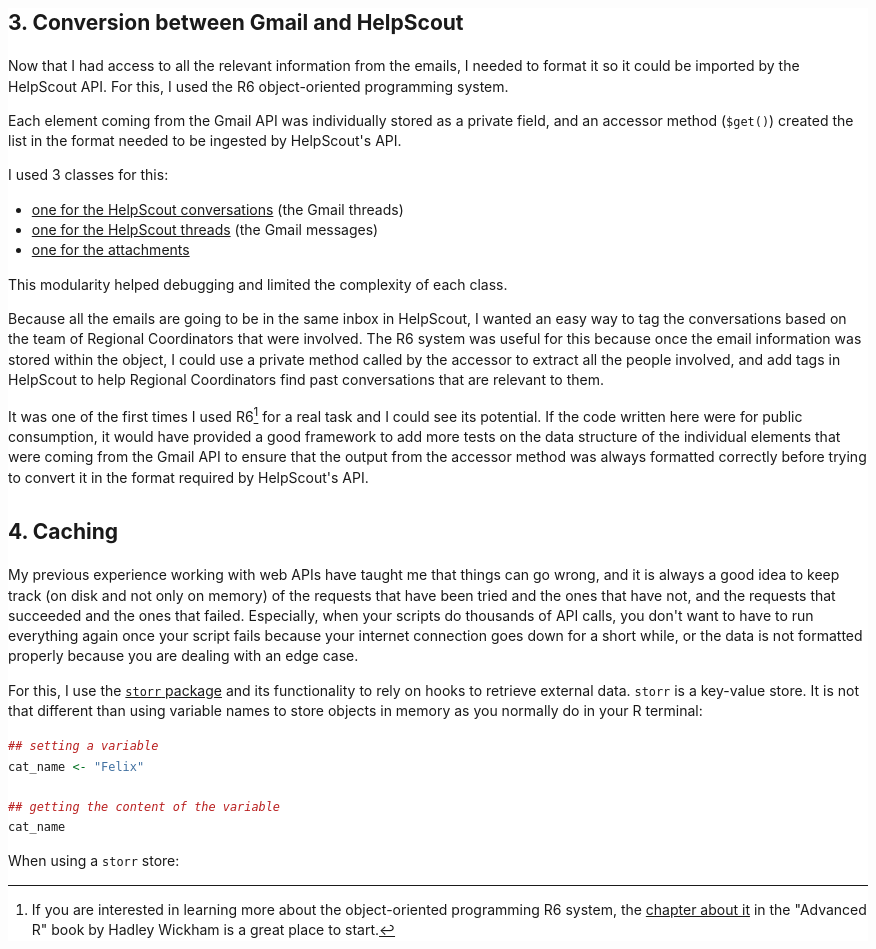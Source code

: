 ## 3. Conversion between Gmail and HelpScout

Now that I had access to all the relevant information from the emails, I needed to format it so it could be imported by the HelpScout API. For this, I used the R6 object-oriented programming system.

Each element coming from the Gmail API was individually stored as a private field, and an accessor method (`$get()`) created the list in the format needed to be ingested by HelpScout's API.

I used 3 classes for this:

* [one for the HelpScout conversations](https://github.com/carpentries/emailmigration/blob/master/R/HelpScout-classes.R#L85) (the Gmail threads)
* [one for the HelpScout threads](https://github.com/carpentries/emailmigration/blob/master/R/HelpScout-classes.R#L30) (the Gmail messages)
* [one for the attachments](https://github.com/carpentries/emailmigration/blob/master/R/HelpScout-classes.R#L6)

This modularity helped debugging and limited the complexity of each class.

Because all the emails are going to be in the same inbox in HelpScout, I wanted an easy way to tag the conversations based on the team of Regional Coordinators that were involved. The R6 system was useful for this because once the email information was stored within the object, I could use a private method called by the accessor to extract all the people involved, and add tags in HelpScout to help Regional Coordinators find past conversations that are relevant to them.

It was one of the first times I used R6[^3] for a real task and I could see its potential. If the code written here were for public consumption, it would have provided a good framework to add more tests on the data structure of the individual elements that were coming from the Gmail API to ensure that the output from the accessor method was always formatted correctly before trying to convert it in the format required by HelpScout's API.



## 4. Caching

My previous experience working with web APIs have taught me that things can go wrong, and it is always a good idea to keep track (on disk and not only on memory) of the requests that have been tried and the ones that have not, and the requests that succeeded and the ones that failed. Especially, when your scripts do thousands of API calls, you don't want to have to run everything again once your script fails because your internet connection goes down for a short while, or the data is not formatted properly because you are dealing with an edge case.

For this, I use the [`storr` package](https://richfitz.github.io/storr/) and its functionality to rely on hooks to retrieve external data. `storr` is a key-value store. It is not that different than using variable names to store objects in memory as you normally do in your R terminal:

```r
## setting a variable
cat_name <- "Felix"

## getting the content of the variable
cat_name
```

When using a `storr` store:


[^1]: You may notice that the Git history for the repo includes the key and secret for the HelpScout OAuth authentication. By themselves, these are not enough to access any data, as you also need to authenticate with a valid HelpScout account within our organization. These credentials have also been revoked.
[^2]: I'll be submitting a pull request to `gmailr` soon.
[^3]: If you are interested in learning more about the object-oriented programming R6 system, the [chapter about it](https://adv-r.hadley.nz/r6.html) in the "Advanced R" book by Hadley Wickham is a great place to start.
[^4]: If you are interested in learning more about `storr`, read the [documentation for the package](https://richfitz.github.io/storr/articles/storr.html) and the [vignette on external data](https://richfitz.github.io/storr/articles/external.html) that initially helped me get started with this amazingly useful package.